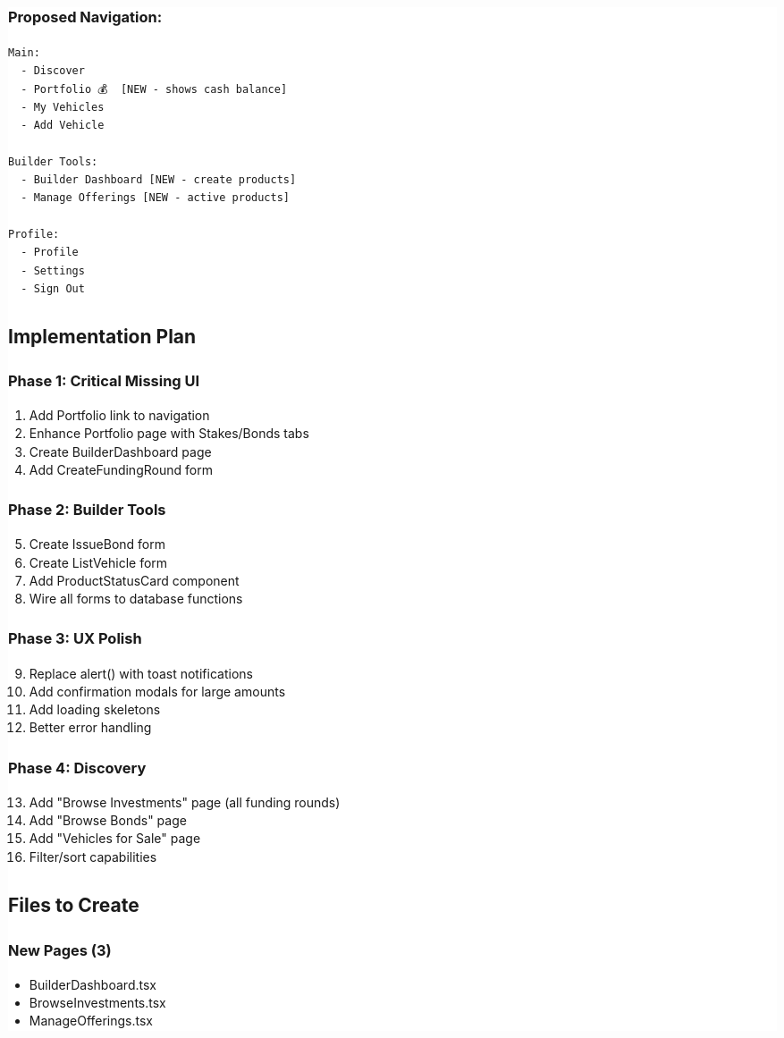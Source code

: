 ### Proposed Navigation:
```
Main:
  - Discover
  - Portfolio 💰  [NEW - shows cash balance]
  - My Vehicles
  - Add Vehicle

Builder Tools:
  - Builder Dashboard [NEW - create products]
  - Manage Offerings [NEW - active products]

Profile:
  - Profile
  - Settings
  - Sign Out
```

## Implementation Plan

### Phase 1: Critical Missing UI
1. Add Portfolio link to navigation
2. Enhance Portfolio page with Stakes/Bonds tabs
3. Create BuilderDashboard page
4. Add CreateFundingRound form

### Phase 2: Builder Tools
5. Create IssueBond form
6. Create ListVehicle form
7. Add ProductStatusCard component
8. Wire all forms to database functions

### Phase 3: UX Polish
9. Replace alert() with toast notifications
10. Add confirmation modals for large amounts
11. Add loading skeletons
12. Better error handling

### Phase 4: Discovery
13. Add "Browse Investments" page (all funding rounds)
14. Add "Browse Bonds" page
15. Add "Vehicles for Sale" page
16. Filter/sort capabilities

## Files to Create

### New Pages (3)
- BuilderDashboard.tsx
- BrowseInvestments.tsx
- ManageOfferings.tsx
